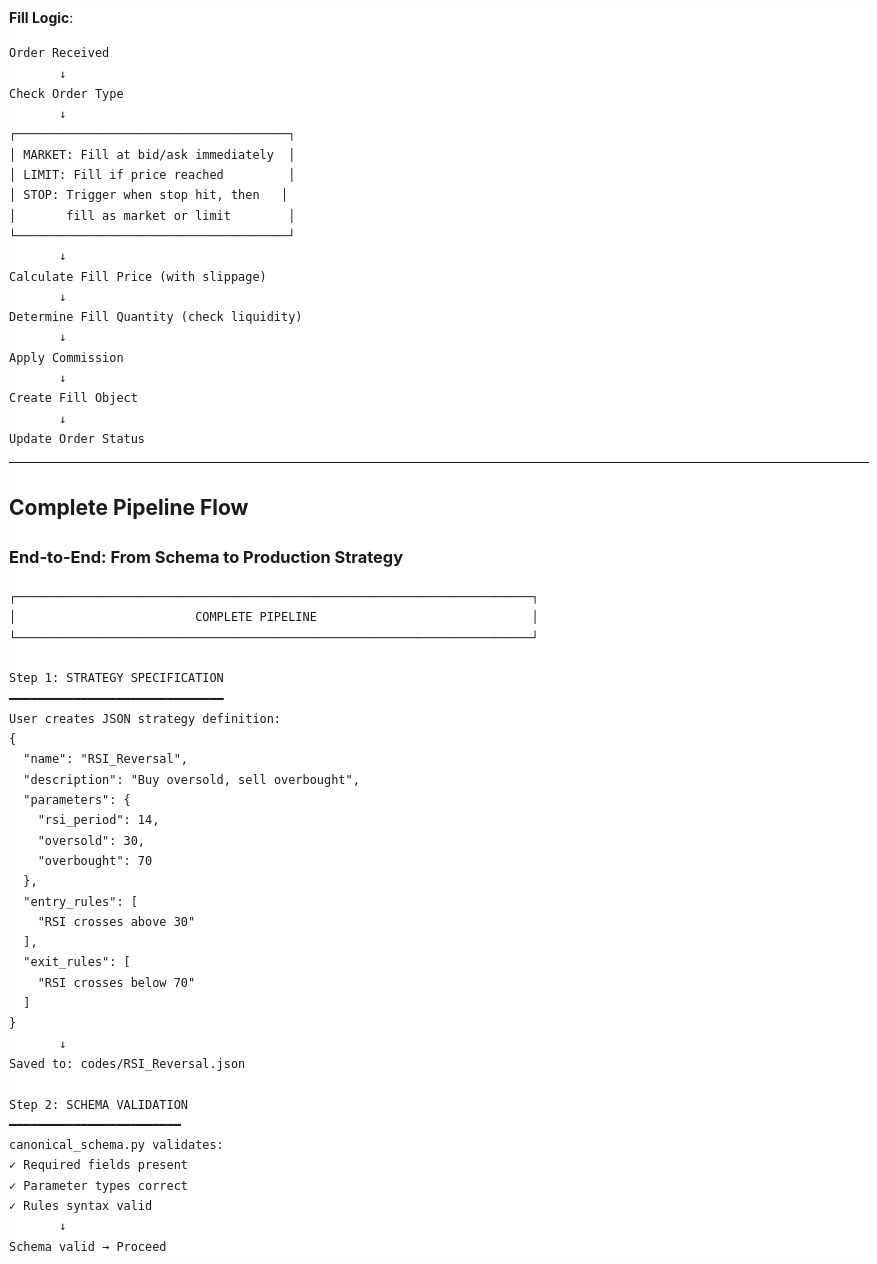 **Fill Logic**:
```
Order Received
       ↓
Check Order Type
       ↓
┌──────────────────────────────────────┐
│ MARKET: Fill at bid/ask immediately  │
│ LIMIT: Fill if price reached         │
│ STOP: Trigger when stop hit, then   │
│       fill as market or limit        │
└──────────────────────────────────────┘
       ↓
Calculate Fill Price (with slippage)
       ↓
Determine Fill Quantity (check liquidity)
       ↓
Apply Commission
       ↓
Create Fill Object
       ↓
Update Order Status
```

---

## Complete Pipeline Flow

### **End-to-End: From Schema to Production Strategy**

```
┌────────────────────────────────────────────────────────────────────────┐
│                         COMPLETE PIPELINE                              │
└────────────────────────────────────────────────────────────────────────┘

Step 1: STRATEGY SPECIFICATION
━━━━━━━━━━━━━━━━━━━━━━━━━━━━━━
User creates JSON strategy definition:
{
  "name": "RSI_Reversal",
  "description": "Buy oversold, sell overbought",
  "parameters": {
    "rsi_period": 14,
    "oversold": 30,
    "overbought": 70
  },
  "entry_rules": [
    "RSI crosses above 30"
  ],
  "exit_rules": [
    "RSI crosses below 70"
  ]
}
       ↓
Saved to: codes/RSI_Reversal.json

Step 2: SCHEMA VALIDATION
━━━━━━━━━━━━━━━━━━━━━━━━
canonical_schema.py validates:
✓ Required fields present
✓ Parameter types correct
✓ Rules syntax valid
       ↓
Schema valid → Proceed
```